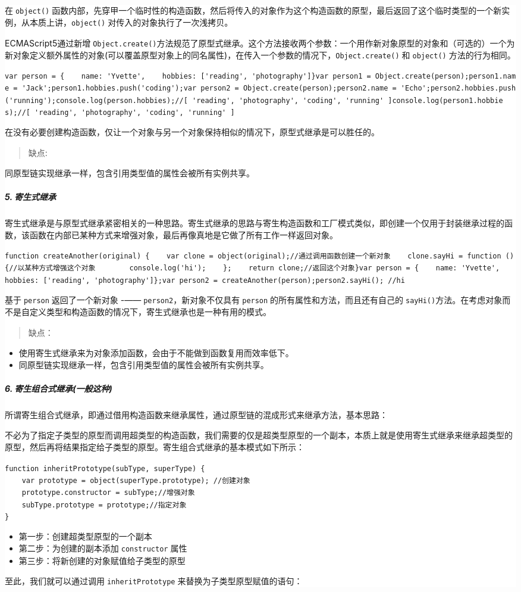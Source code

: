 在 `object()` 函数内部，先穿甲一个临时性的构造函数，然后将传入的对象作为这个构造函数的原型，最后返回了这个临时类型的一个新实例，从本质上讲，`object()` 对传入的对象执行了一次浅拷贝。

ECMAScript5通过新增 `Object.create()`方法规范了原型式继承。这个方法接收两个参数：一个用作新对象原型的对象和（可选的）一个为新对象定义额外属性的对象(可以覆盖原型对象上的同名属性)，在传入一个参数的情况下，`Object.create()` 和 `object()` 方法的行为相同。

```
var person = {    name: 'Yvette',    hobbies: ['reading', 'photography']}var person1 = Object.create(person);person1.name = 'Jack';person1.hobbies.push('coding');var person2 = Object.create(person);person2.name = 'Echo';person2.hobbies.push('running');console.log(person.hobbies);//[ 'reading', 'photography', 'coding', 'running' ]console.log(person1.hobbies);//[ 'reading', 'photography', 'coding', 'running' ]
```

在没有必要创建构造函数，仅让一个对象与另一个对象保持相似的情况下，原型式继承是可以胜任的。

> 缺点:

同原型链实现继承一样，包含引用类型值的属性会被所有实例共享。

##### 5. 寄生式继承

寄生式继承是与原型式继承紧密相关的一种思路。寄生式继承的思路与寄生构造函数和工厂模式类似，即创建一个仅用于封装继承过程的函数，该函数在内部已某种方式来增强对象，最后再像真地是它做了所有工作一样返回对象。

```
function createAnother(original) {    var clone = object(original);//通过调用函数创建一个新对象    clone.sayHi = function () {//以某种方式增强这个对象        console.log('hi');    };    return clone;//返回这个对象}var person = {    name: 'Yvette',    hobbies: ['reading', 'photography']};var person2 = createAnother(person);person2.sayHi(); //hi
```

基于 `person` 返回了一个新对象 -—— `person2`，新对象不仅具有 `person` 的所有属性和方法，而且还有自己的 `sayHi()`方法。在考虑对象而不是自定义类型和构造函数的情况下，寄生式继承也是一种有用的模式。

> 缺点：

- 使用寄生式继承来为对象添加函数，会由于不能做到函数复用而效率低下。
- 同原型链实现继承一样，包含引用类型值的属性会被所有实例共享。

##### 6. 寄生组合式继承(一般这种)

所谓寄生组合式继承，即通过借用构造函数来继承属性，通过原型链的混成形式来继承方法，基本思路：

不必为了指定子类型的原型而调用超类型的构造函数，我们需要的仅是超类型原型的一个副本，本质上就是使用寄生式继承来继承超类型的原型，然后再将结果指定给子类型的原型。寄生组合式继承的基本模式如下所示：

```
function inheritPrototype(subType, superType) {    
	var prototype = object(superType.prototype); //创建对象    
	prototype.constructor = subType;//增强对象    
	subType.prototype = prototype;//指定对象
}
```

- 第一步：创建超类型原型的一个副本
- 第二步：为创建的副本添加 `constructor` 属性
- 第三步：将新创建的对象赋值给子类型的原型

至此，我们就可以通过调用 `inheritPrototype` 来替换为子类型原型赋值的语句：

